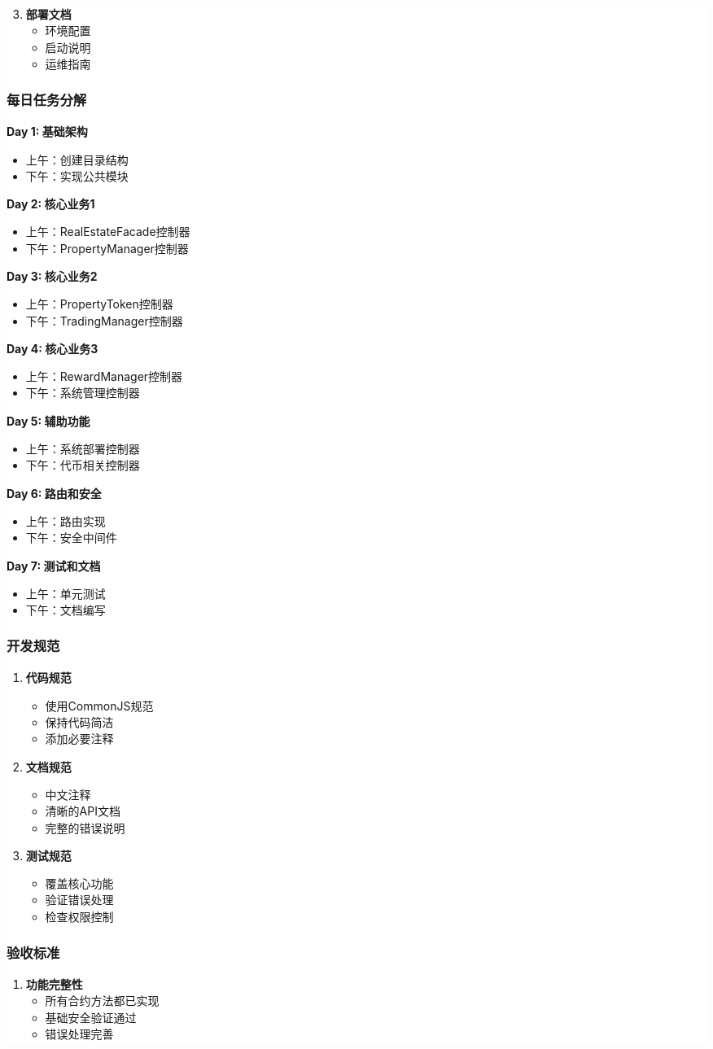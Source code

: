 3. **部署文档**
   - 环境配置
   - 启动说明
   - 运维指南

### 每日任务分解

**Day 1: 基础架构**
- 上午：创建目录结构
- 下午：实现公共模块

**Day 2: 核心业务1**
- 上午：RealEstateFacade控制器
- 下午：PropertyManager控制器

**Day 3: 核心业务2**
- 上午：PropertyToken控制器
- 下午：TradingManager控制器

**Day 4: 核心业务3**
- 上午：RewardManager控制器
- 下午：系统管理控制器

**Day 5: 辅助功能**
- 上午：系统部署控制器
- 下午：代币相关控制器

**Day 6: 路由和安全**
- 上午：路由实现
- 下午：安全中间件

**Day 7: 测试和文档**
- 上午：单元测试
- 下午：文档编写

### 开发规范

1. **代码规范**
   - 使用CommonJS规范
   - 保持代码简洁
   - 添加必要注释

2. **文档规范**
   - 中文注释
   - 清晰的API文档
   - 完整的错误说明

3. **测试规范**
   - 覆盖核心功能
   - 验证错误处理
   - 检查权限控制

### 验收标准

1. **功能完整性**
   - 所有合约方法都已实现
   - 基础安全验证通过
   - 错误处理完善
